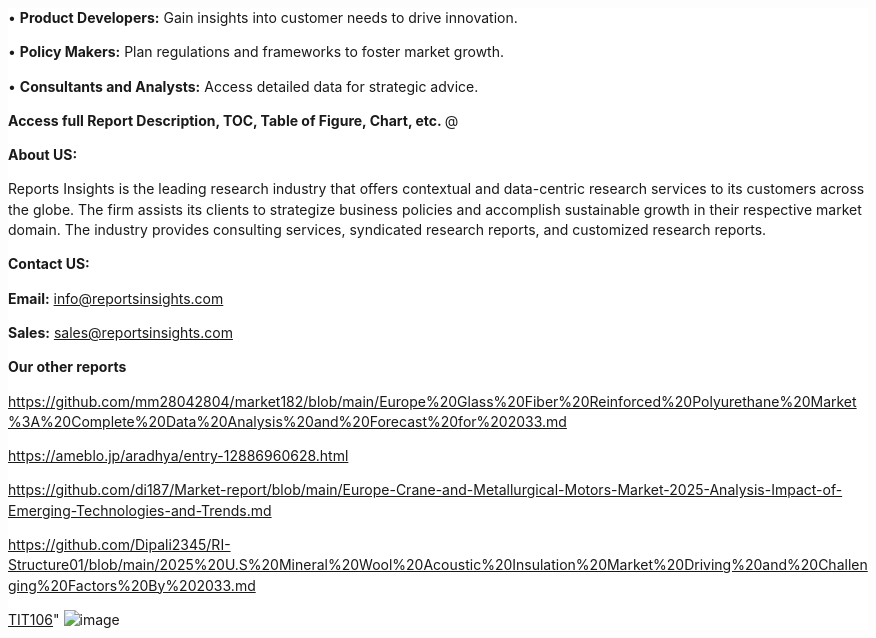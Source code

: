• <strong>Product Developers:</strong> Gain insights into customer needs to drive innovation.

• <strong>Policy Makers:</strong> Plan regulations and frameworks to foster market growth.

• <strong>Consultants and Analysts:</strong> Access detailed data for strategic advice.
</ul>
<strong>Access full Report Description, TOC, Table of Figure, Chart, etc. </strong>@  <a href= style=color:#0000ff;></a></font>

<strong><strong>About US</strong>:</strong>

Reports Insights is the leading research industry that offers contextual and data-centric research services to its customers across the globe. The firm assists its clients to strategize business policies and accomplish sustainable growth in their respective market domain. The industry provides consulting services, syndicated research reports, and customized research reports.

<strong>Contact US:</strong>

<p class=""""><b>Email:</b> <a href=mailto:info@reportsinsights.com>info@reportsinsights.com</a></p>
<p class=""""><b>Sales:</b> <a href=mailto:sales@reportsinsights.com>sales@reportsinsights.com</a></p>

<strong>Our other reports</strong>

<a href=https://github.com/mm28042804/market182/blob/main/Europe%20Glass%20Fiber%20Reinforced%20Polyurethane%20Market%3A%20Complete%20Data%20Analysis%20and%20Forecast%20for%202033.md>https://github.com/mm28042804/market182/blob/main/Europe%20Glass%20Fiber%20Reinforced%20Polyurethane%20Market%3A%20Complete%20Data%20Analysis%20and%20Forecast%20for%202033.md</a>

<a href=https://ameblo.jp/aradhya/entry-12886960628.html>https://ameblo.jp/aradhya/entry-12886960628.html</a>

<a href=https://github.com/di187/Market-report/blob/main/Europe-Crane-and-Metallurgical-Motors-Market-2025-Analysis-Impact-of-Emerging-Technologies-and-Trends.md>https://github.com/di187/Market-report/blob/main/Europe-Crane-and-Metallurgical-Motors-Market-2025-Analysis-Impact-of-Emerging-Technologies-and-Trends.md</a>

<a href=https://github.com/Dipali2345/RI-Structure01/blob/main/2025%20U.S%20Mineral%20Wool%20Acoustic%20Insulation%20Market%20Driving%20and%20Challenging%20Factors%20By%202033.md>https://github.com/Dipali2345/RI-Structure01/blob/main/2025%20U.S%20Mineral%20Wool%20Acoustic%20Insulation%20Market%20Driving%20and%20Challenging%20Factors%20By%202033.md</a>

<a href=https://github.com/a8651571/market-1/blob/main/Europe-Air-Stoves-Market-2025%3A-Rapid-Growth-with-Size-and-CAGR-Projections.md>TIT106</a>"
![image](https://github.com/user-attachments/assets/ffd87601-e636-4f85-b103-267638fa4808)
